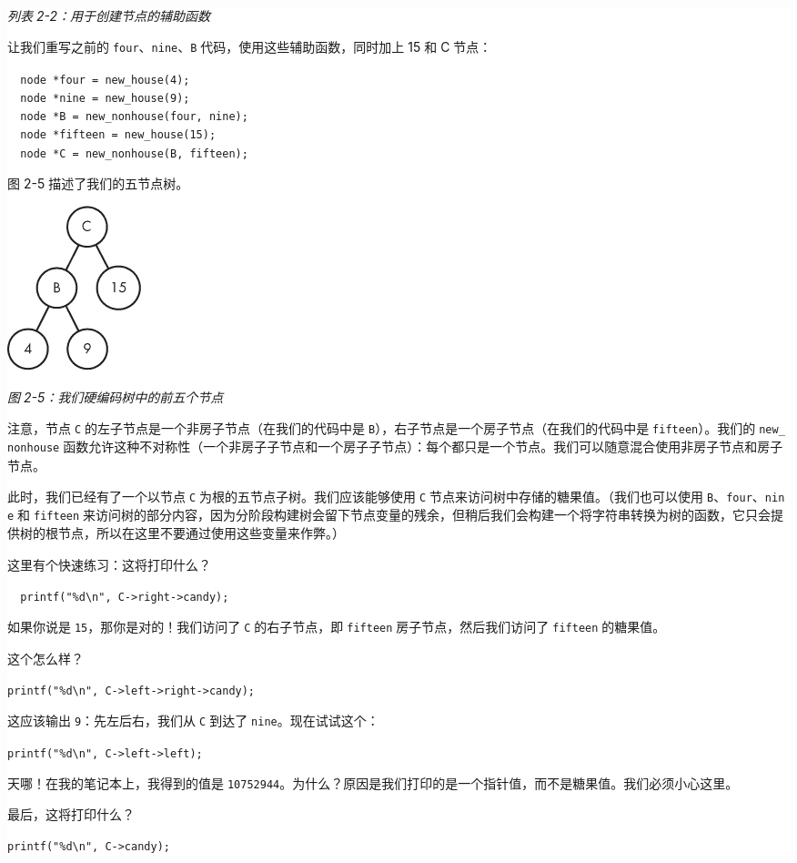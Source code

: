 *列表 2-2：用于创建节点的辅助函数*

让我们重写之前的 `four`、`nine`、`B` 代码，使用这些辅助函数，同时加上 15 和 C 节点：

```
  node *four = new_house(4);
  node *nine = new_house(9);
  node *B = new_nonhouse(four, nine);
  node *fifteen = new_house(15);
  node *C = new_nonhouse(B, fifteen);
```

图 2-5 描述了我们的五节点树。

![图片](img/ch02fig05.jpg)

*图 2-5：我们硬编码树中的前五个节点*

注意，节点 `C` 的左子节点是一个非房子节点（在我们的代码中是 `B`），右子节点是一个房子节点（在我们的代码中是 `fifteen`）。我们的 `new_nonhouse` 函数允许这种不对称性（一个非房子子节点和一个房子子节点）：每个都只是一个节点。我们可以随意混合使用非房子节点和房子节点。

此时，我们已经有了一个以节点 `C` 为根的五节点子树。我们应该能够使用 `C` 节点来访问树中存储的糖果值。（我们也可以使用 `B`、`four`、`nine` 和 `fifteen` 来访问树的部分内容，因为分阶段构建树会留下节点变量的残余，但稍后我们会构建一个将字符串转换为树的函数，它只会提供树的根节点，所以在这里不要通过使用这些变量来作弊。）

这里有个快速练习：这将打印什么？

```
  printf("%d\n", C->right->candy);
```

如果你说是 `15`，那你是对的！我们访问了 `C` 的右子节点，即 `fifteen` 房子节点，然后我们访问了 `fifteen` 的糖果值。

这个怎么样？

```
printf("%d\n", C->left->right->candy);
```

这应该输出 `9`：先左后右，我们从 `C` 到达了 `nine`。现在试试这个：

```
printf("%d\n", C->left->left);
```

天哪！在我的笔记本上，我得到的值是 `10752944`。为什么？原因是我们打印的是一个指针值，而不是糖果值。我们必须小心这里。

最后，这将打印什么？

```
printf("%d\n", C->candy);
```

